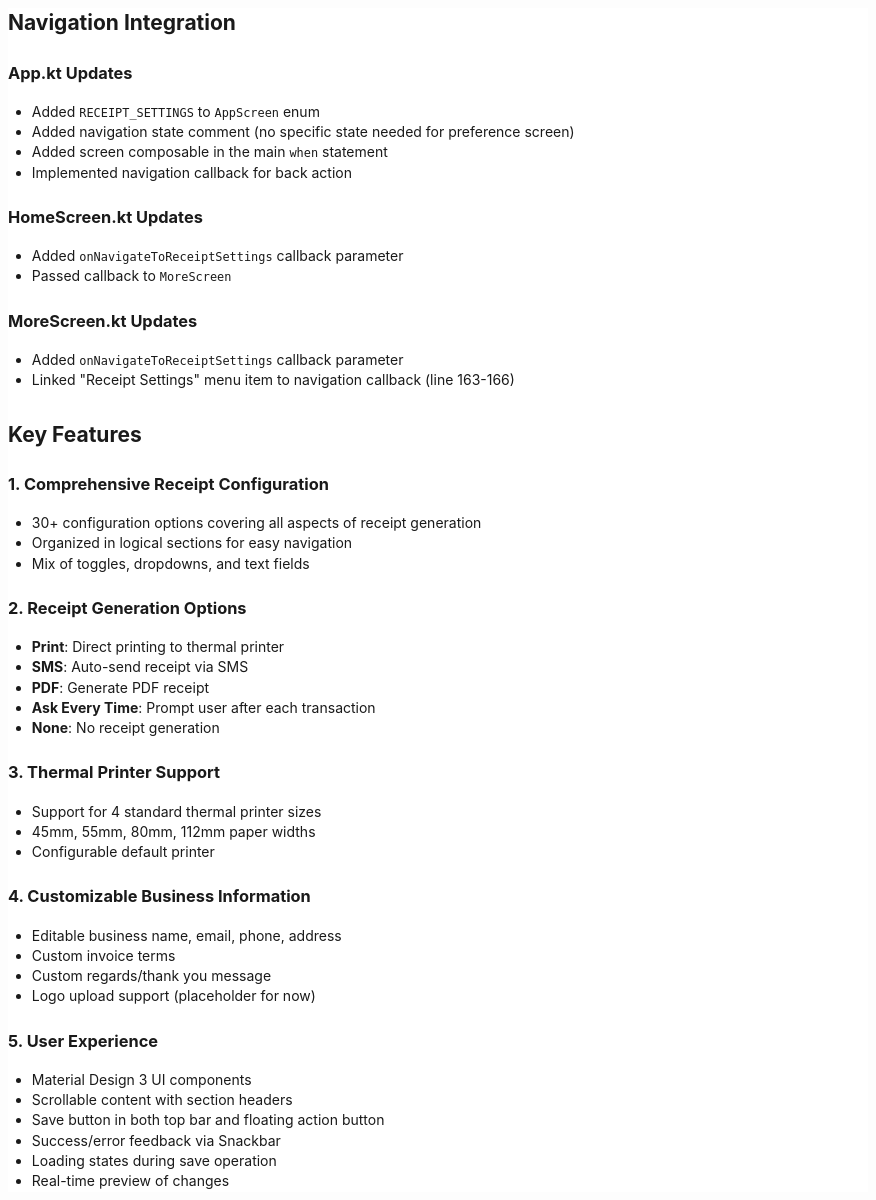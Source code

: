 ## Navigation Integration

### App.kt Updates
- Added `RECEIPT_SETTINGS` to `AppScreen` enum
- Added navigation state comment (no specific state needed for preference screen)
- Added screen composable in the main `when` statement
- Implemented navigation callback for back action

### HomeScreen.kt Updates
- Added `onNavigateToReceiptSettings` callback parameter
- Passed callback to `MoreScreen`

### MoreScreen.kt Updates
- Added `onNavigateToReceiptSettings` callback parameter
- Linked "Receipt Settings" menu item to navigation callback (line 163-166)

## Key Features

### 1. Comprehensive Receipt Configuration
- 30+ configuration options covering all aspects of receipt generation
- Organized in logical sections for easy navigation
- Mix of toggles, dropdowns, and text fields

### 2. Receipt Generation Options
- **Print**: Direct printing to thermal printer
- **SMS**: Auto-send receipt via SMS
- **PDF**: Generate PDF receipt
- **Ask Every Time**: Prompt user after each transaction
- **None**: No receipt generation

### 3. Thermal Printer Support
- Support for 4 standard thermal printer sizes
- 45mm, 55mm, 80mm, 112mm paper widths
- Configurable default printer

### 4. Customizable Business Information
- Editable business name, email, phone, address
- Custom invoice terms
- Custom regards/thank you message
- Logo upload support (placeholder for now)

### 5. User Experience
- Material Design 3 UI components
- Scrollable content with section headers
- Save button in both top bar and floating action button
- Success/error feedback via Snackbar
- Loading states during save operation
- Real-time preview of changes
